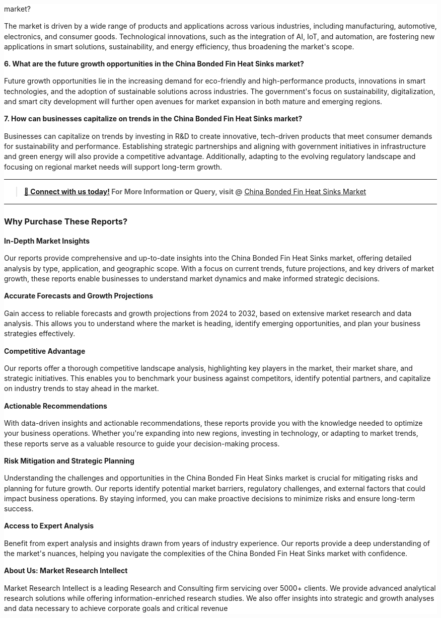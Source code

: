 market?</strong></p><p class="" data-start="1951" data-end="2402">The market is driven by a wide range of products and applications across various industries, including manufacturing, automotive, electronics, and consumer goods. Technological innovations, such as the integration of AI, IoT, and automation, are fostering new applications in smart solutions, sustainability, and energy efficiency, thus broadening the market's scope.</p><p class="" data-start="2404" data-end="2849"><strong data-start="2404" data-end="2477">6. What are the future growth opportunities in the China Bonded Fin Heat Sinks market?</strong></p><p class="" data-start="2404" data-end="2849">Future growth opportunities lie in the increasing demand for eco-friendly and high-performance products, innovations in smart technologies, and the adoption of sustainable solutions across industries. The government's focus on sustainability, digitalization, and smart city development will further open avenues for market expansion in both mature and emerging regions.</p><p class="" data-start="2851" data-end="3371"><strong data-start="2851" data-end="2923">7. How can businesses capitalize on trends in the China Bonded Fin Heat Sinks market?</strong></p><p class="" data-start="2851" data-end="3371">Businesses can capitalize on trends by investing in R&amp;D to create innovative, tech-driven products that meet consumer demands for sustainability and performance. Establishing strategic partnerships and aligning with government initiatives in infrastructure and green energy will also provide a competitive advantage. Additionally, adapting to the evolving regulatory landscape and focusing on regional market needs will support long-term growth.</p><hr /><blockquote><p><span class="font-[700]"><strong><a href="https://www.marketresearchintellect.com/product/global-bonded-fin-heat-sinks-market-size-and-forecast/?utm_source=Linkedin&utm_medium=047">📩 Connect with us today!</a> For More Information or Query, visit&nbsp;@</strong>&nbsp;</span><span class="font-[700]"><a href="https://www.marketresearchintellect.com/product/global-bonded-fin-heat-sinks-market-size-and-forecast/?utm_source=Linkedin&utm_medium=047" target="_blank" data-tracking-control-name="article-ssr-frontend-pulse_little-text-block" data-tracking-will-navigate="" data-test-link="">China Bonded Fin Heat Sinks Market</a></span></p></blockquote><hr /><h3 class="" data-start="164" data-end="199"><strong data-start="168" data-end="199">Why Purchase These Reports?</strong></h3><p class="" data-start="201" data-end="575"><strong data-start="201" data-end="229">In-Depth Market Insights</strong></p><p class="" data-start="201" data-end="575">Our reports provide comprehensive and up-to-date insights into the China Bonded Fin Heat Sinks market, offering detailed analysis by type, application, and geographic scope. With a focus on current trends, future projections, and key drivers of market growth, these reports enable businesses to understand market dynamics and make informed strategic decisions.</p><p class="" data-start="577" data-end="893"><strong data-start="577" data-end="622">Accurate Forecasts and Growth Projections</strong></p><p class="" data-start="577" data-end="893">Gain access to reliable forecasts and growth projections from 2024 to 2032, based on extensive market research and data analysis. This allows you to understand where the market is heading, identify emerging opportunities, and plan your business strategies effectively.</p><p class="" data-start="895" data-end="1227"><strong data-start="895" data-end="920">Competitive Advantage</strong></p><p class="" data-start="895" data-end="1227">Our reports offer a thorough competitive landscape analysis, highlighting key players in the market, their market share, and strategic initiatives. This enables you to benchmark your business against competitors, identify potential partners, and capitalize on industry trends to stay ahead in the market.</p><p class="" data-start="1229" data-end="1589"><strong data-start="1229" data-end="1259">Actionable Recommendations</strong></p><p class="" data-start="1229" data-end="1589">With data-driven insights and actionable recommendations, these reports provide you with the knowledge needed to optimize your business operations. Whether you're expanding into new regions, investing in technology, or adapting to market trends, these reports serve as a valuable resource to guide your decision-making process.</p><p class="" data-start="1591" data-end="2004"><strong data-start="1591" data-end="1633">Risk Mitigation and Strategic Planning</strong></p><p class="" data-start="1591" data-end="2004">Understanding the challenges and opportunities in the China Bonded Fin Heat Sinks market is crucial for mitigating risks and planning for future growth. Our reports identify potential market barriers, regulatory challenges, and external factors that could impact business operations. By staying informed, you can make proactive decisions to minimize risks and ensure long-term success.</p><p class="" data-start="2006" data-end="2266"><strong data-start="2006" data-end="2035">Access to Expert Analysis</strong></p><p class="" data-start="2006" data-end="2266">Benefit from expert analysis and insights drawn from years of industry experience. Our reports provide a deep understanding of the market's nuances, helping you navigate the complexities of the China Bonded Fin Heat Sinks market with confidence.</p><p><strong><span class="font-[700]">About Us: Market Research Intellect</span></strong></p><p><span class="">Market Research Intellect is a leading Research and Consulting firm servicing over 5000+ clients. We provide advanced analytical research solutions while offering information-enriched research studies.&nbsp;</span>We also offer insights into strategic and growth analyses and data necessary to achieve corporate goals and critical revenue
